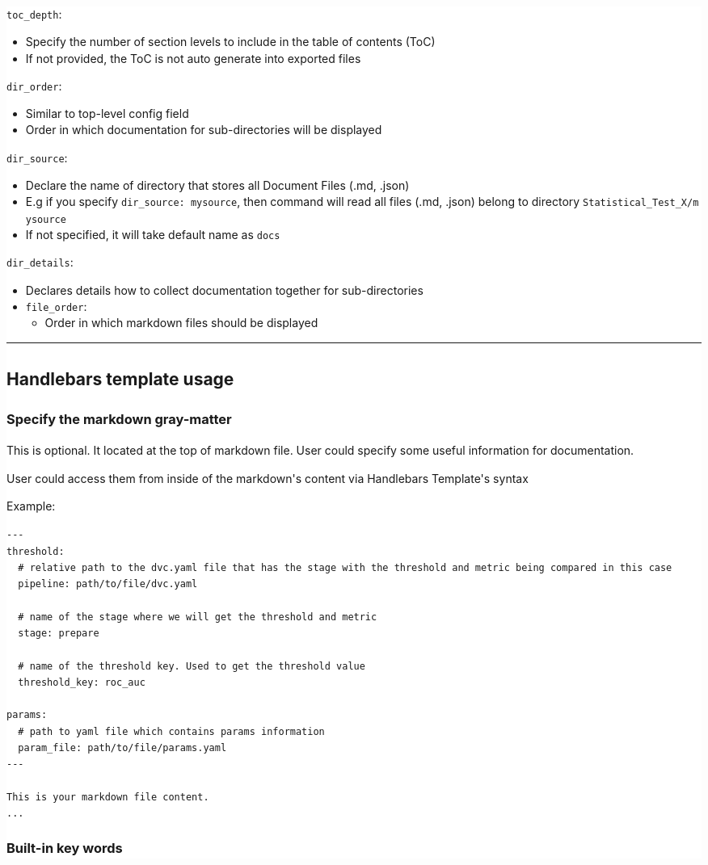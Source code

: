 `toc_depth`:
- Specify the number of section levels to include in the table of contents (ToC)
- If not provided, the ToC is not auto generate into exported files

`dir_order`:
- Similar to top-level config field
- Order in which documentation for sub-directories will be displayed

`dir_source`:
- Declare the name of directory that stores all Document Files (.md, .json)
- E.g if you specify `dir_source: mysource`, then command will read all files (.md, .json) belong to directory `Statistical_Test_X/mysource`
- If not specified, it will take default name as `docs`

`dir_details`:
- Declares details how to collect documentation together for sub-directories
- `file_order`:
    - Order in which markdown files should be displayed

---

## Handlebars template usage
### Specify the markdown gray-matter

This is optional. It located at the top of markdown file. User could specify some useful information for documentation.

User could access them from inside of the markdown's content via Handlebars Template's syntax

Example:

```
---
threshold:
  # relative path to the dvc.yaml file that has the stage with the threshold and metric being compared in this case
  pipeline: path/to/file/dvc.yaml

  # name of the stage where we will get the threshold and metric
  stage: prepare

  # name of the threshold key. Used to get the threshold value
  threshold_key: roc_auc

params:
  # path to yaml file which contains params information
  param_file: path/to/file/params.yaml
---

This is your markdown file content.
...
```

### Built-in key words
